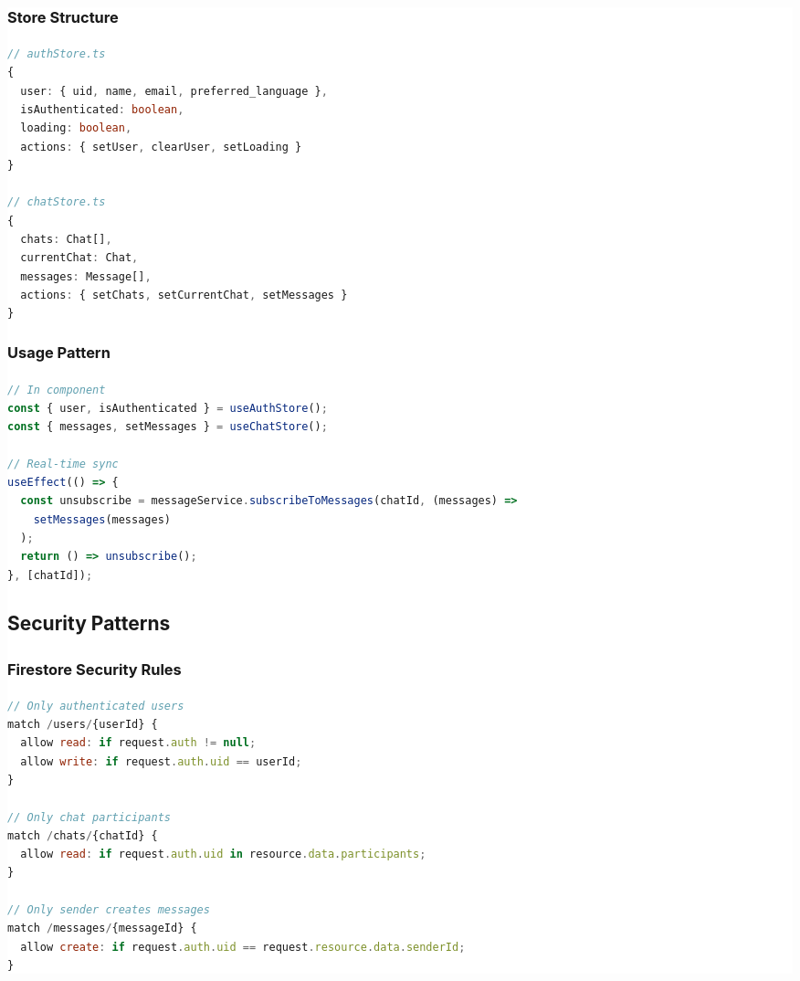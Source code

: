 ### Store Structure

```typescript
// authStore.ts
{
  user: { uid, name, email, preferred_language },
  isAuthenticated: boolean,
  loading: boolean,
  actions: { setUser, clearUser, setLoading }
}

// chatStore.ts
{
  chats: Chat[],
  currentChat: Chat,
  messages: Message[],
  actions: { setChats, setCurrentChat, setMessages }
}
```

### Usage Pattern

```typescript
// In component
const { user, isAuthenticated } = useAuthStore();
const { messages, setMessages } = useChatStore();

// Real-time sync
useEffect(() => {
  const unsubscribe = messageService.subscribeToMessages(chatId, (messages) =>
    setMessages(messages)
  );
  return () => unsubscribe();
}, [chatId]);
```

## Security Patterns

### Firestore Security Rules

```javascript
// Only authenticated users
match /users/{userId} {
  allow read: if request.auth != null;
  allow write: if request.auth.uid == userId;
}

// Only chat participants
match /chats/{chatId} {
  allow read: if request.auth.uid in resource.data.participants;
}

// Only sender creates messages
match /messages/{messageId} {
  allow create: if request.auth.uid == request.resource.data.senderId;
}
```
